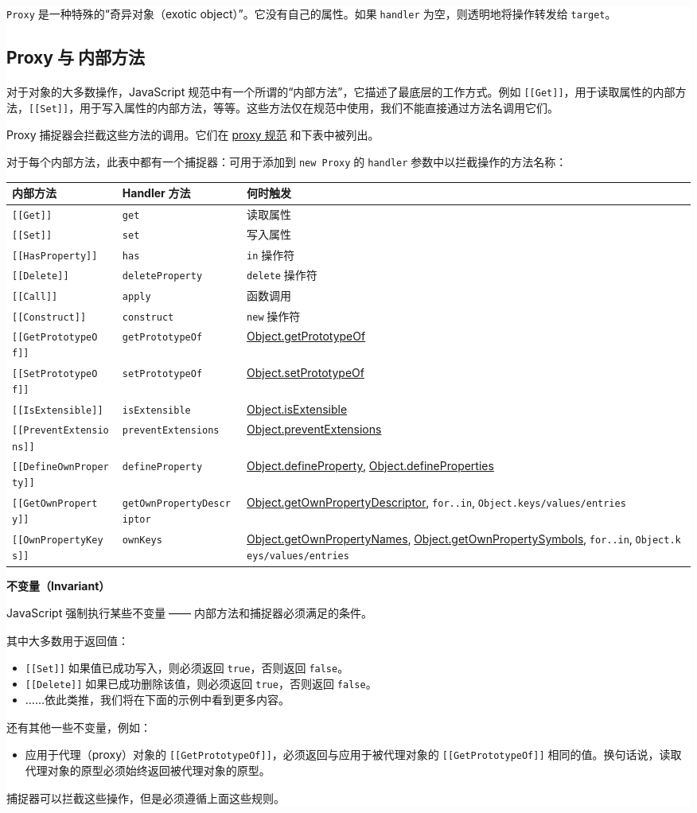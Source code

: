 `Proxy` 是一种特殊的“奇异对象（exotic object）”。它没有自己的属性。如果 `handler` 为空，则透明地将操作转发给 `target`。



## Proxy 与 内部方法

对于对象的大多数操作，JavaScript 规范中有一个所谓的“内部方法”，它描述了最底层的工作方式。例如 `[[Get]]`，用于读取属性的内部方法，`[[Set]]`，用于写入属性的内部方法，等等。这些方法仅在规范中使用，我们不能直接通过方法名调用它们。

Proxy 捕捉器会拦截这些方法的调用。它们在 [proxy 规范](https://tc39.es/ecma262/#sec-proxy-object-internal-methods-and-internal-slots) 和下表中被列出。

对于每个内部方法，此表中都有一个捕捉器：可用于添加到 `new Proxy` 的 `handler` 参数中以拦截操作的方法名称：

| 内部方法                | Handler 方法               | 何时触发                                                     |
| :---------------------- | :------------------------- | :----------------------------------------------------------- |
| `[[Get]]`               | `get`                      | 读取属性                                                     |
| `[[Set]]`               | `set`                      | 写入属性                                                     |
| `[[HasProperty]]`       | `has`                      | `in` 操作符                                                  |
| `[[Delete]]`            | `deleteProperty`           | `delete` 操作符                                              |
| `[[Call]]`              | `apply`                    | 函数调用                                                     |
| `[[Construct]]`         | `construct`                | `new` 操作符                                                 |
| `[[GetPrototypeOf]]`    | `getPrototypeOf`           | [Object.getPrototypeOf](https://developer.mozilla.org/zh/docs/Web/JavaScript/Reference/Global_Objects/Object/getPrototypeOf) |
| `[[SetPrototypeOf]]`    | `setPrototypeOf`           | [Object.setPrototypeOf](https://developer.mozilla.org/zh/docs/Web/JavaScript/Reference/Global_Objects/Object/setPrototypeOf) |
| `[[IsExtensible]]`      | `isExtensible`             | [Object.isExtensible](https://developer.mozilla.org/zh/docs/Web/JavaScript/Reference/Global_Objects/Object/isExtensible) |
| `[[PreventExtensions]]` | `preventExtensions`        | [Object.preventExtensions](https://developer.mozilla.org/zh/docs/Web/JavaScript/Reference/Global_Objects/Object/preventExtensions) |
| `[[DefineOwnProperty]]` | `defineProperty`           | [Object.defineProperty](https://developer.mozilla.org/zh/docs/Web/JavaScript/Reference/Global_Objects/Object/defineProperty), [Object.defineProperties](https://developer.mozilla.org/zh/docs/Web/JavaScript/Reference/Global_Objects/Object/defineProperties) |
| `[[GetOwnProperty]]`    | `getOwnPropertyDescriptor` | [Object.getOwnPropertyDescriptor](https://developer.mozilla.org/zh/docs/Web/JavaScript/Reference/Global_Objects/Object/getOwnPropertyDescriptor), `for..in`, `Object.keys/values/entries` |
| `[[OwnPropertyKeys]]`   | `ownKeys`                  | [Object.getOwnPropertyNames](https://developer.mozilla.org/zh/docs/Web/JavaScript/Reference/Global_Objects/Object/getOwnPropertyNames), [Object.getOwnPropertySymbols](https://developer.mozilla.org/zh/docs/Web/JavaScript/Reference/Global_Objects/Object/getOwnPropertySymbols), `for..in`, `Object.keys/values/entries` |



**不变量（Invariant）**

JavaScript 强制执行某些不变量 —— 内部方法和捕捉器必须满足的条件。

其中大多数用于返回值：

- `[[Set]]` 如果值已成功写入，则必须返回 `true`，否则返回 `false`。
- `[[Delete]]` 如果已成功删除该值，则必须返回 `true`，否则返回 `false`。
- ……依此类推，我们将在下面的示例中看到更多内容。

还有其他一些不变量，例如：

- 应用于代理（proxy）对象的 `[[GetPrototypeOf]]`，必须返回与应用于被代理对象的 `[[GetPrototypeOf]]` 相同的值。换句话说，读取代理对象的原型必须始终返回被代理对象的原型。

捕捉器可以拦截这些操作，但是必须遵循上面这些规则。
